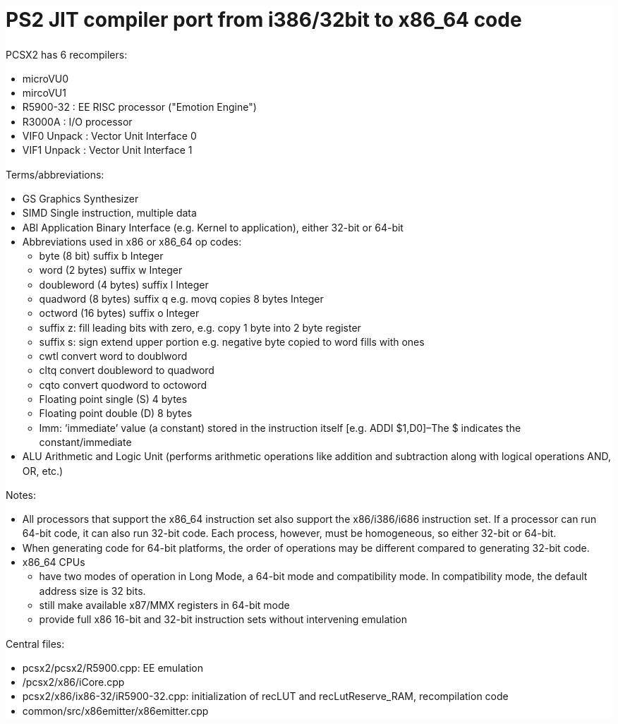 # PS2 JIT compiler port from i386/32bit to x86_64 code

PCSX2 has 6 recompilers:
* microVU0
* mircoVU1
* R5900-32	: EE RISC processor ("Emotion Engine")
* R3000A 	: I/O processor
* VIF0 Unpack  : Vector Unit Interface 0
* VIF1 Unpack  : Vector Unit Interface 1

Terms/abbreviations:
* GS		Graphics Synthesizer
* SIMD		Single instruction, multiple data
* ABI		Application Binary Interface (e.g. Kernel to application), either 32-bit or 64-bit
* Abbreviations used in x86 or x86_64 op codes:
  * byte        	(8 bit)		suffix b						Integer
  * word        	(2 bytes)   	suffix w						Integer
  * doubleword  	(4 bytes)   	suffix l                                                Integer
  * quadword    	(8 bytes)   	suffix q  e.g. 	movq 	copies 8 bytes			Integer
  * octword	(16 bytes)	suffix o						Integer
  * suffix z: fill leading bits with zero, e.g. copy 1 byte into 2 byte register
  * suffix s: sign extend upper portion e.g. negative byte copied to word fills with ones
  * cwtl	convert word to doublword
  * cltq 	convert doubleword to quadword
  * cqto	convert quodword to octoword
  * Floating point single 		(S)		4 bytes
  * Floating point double		(D)		8 bytes
  * Imm:		‘immediate’ value (a constant) stored in the instruction itself 
		[e.g. ADDI $1,D0]–The $ indicates the constant/immediate 
* ALU		Arithmetic and Logic Unit (performs arithmetic operations like addition and subtraction along with 
logical operations AND, OR, etc.)


Notes: 

* All processors that support the x86_64 instruction set also support the x86/i386/i686 instruction set. If a processor can run 64-bit code, it can also run 32-bit code. Each process, however, must be homogeneous, so either 32-bit or 64-bit.
* When generating code for 64-bit platforms, the order of operations may be different compared to generating 32-bit code.
* x86_64 CPUs 
  * have two modes of operation in Long Mode, a 64-bit mode and compatibility mode. In compatibility mode, the default address size is 32 bits.
  * still make available x87/MMX registers in 64-bit mode 
  * provide full x86 16-bit and 32-bit instruction sets without intervening emulation

Central files:
* pcsx2/pcsx2/R5900.cpp: EE emulation
* /pcsx2/x86/iCore.cpp
* pcsx2/x86/ix86-32/iR5900-32.cpp: initialization of recLUT and recLutReserve_RAM, recompilation code
* common/src/x86emitter/x86emitter.cpp
